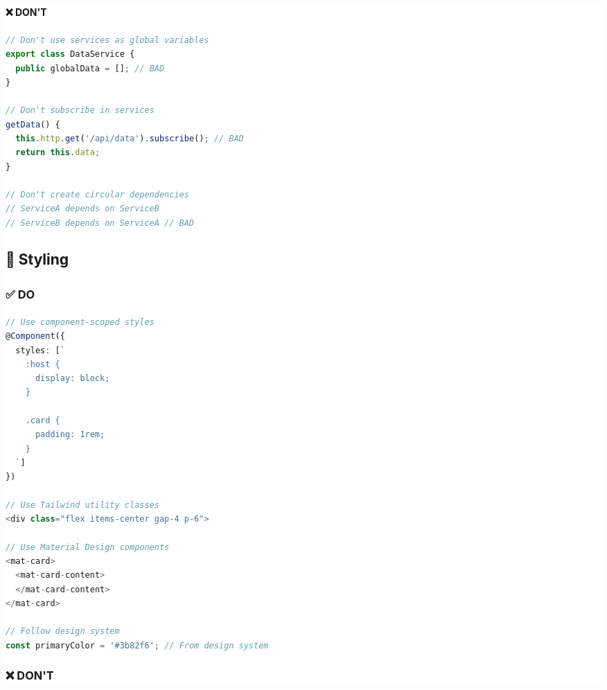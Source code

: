#### ❌ DON'T

```typescript
// Don't use services as global variables
export class DataService {
  public globalData = []; // BAD
}

// Don't subscribe in services
getData() {
  this.http.get('/api/data').subscribe(); // BAD
  return this.data;
}

// Don't create circular dependencies
// ServiceA depends on ServiceB
// ServiceB depends on ServiceA // BAD
```

## 🎨 Styling

### ✅ DO

```typescript
// Use component-scoped styles
@Component({
  styles: [`
    :host {
      display: block;
    }
    
    .card {
      padding: 1rem;
    }
  `]
})

// Use Tailwind utility classes
<div class="flex items-center gap-4 p-6">

// Use Material Design components
<mat-card>
  <mat-card-content>
  </mat-card-content>
</mat-card>

// Follow design system
const primaryColor = '#3b82f6'; // From design system
```

### ❌ DON'T

